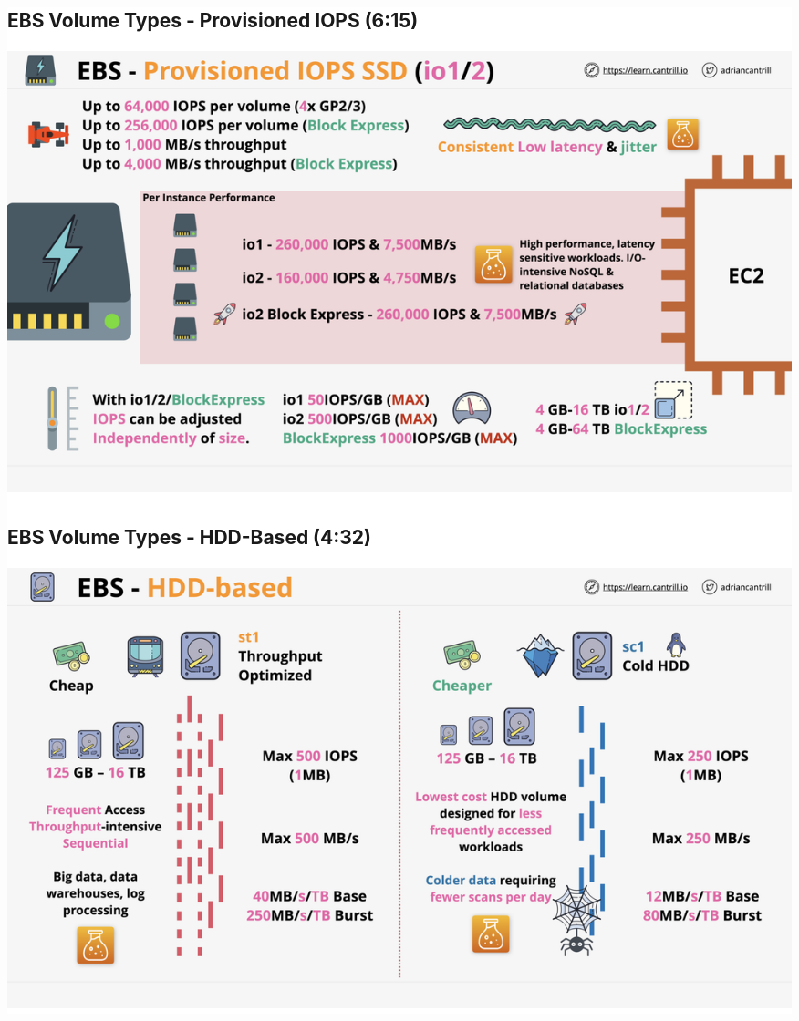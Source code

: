 ## EBS Volume Types - Provisioned IOPS (6:15)

![Alt text](<../0900-ELASTIC_COMPUTE_CLOUD(EC2)/00_LEARNINGAIDS/EBSVolumes-3.png>)

## EBS Volume Types - HDD-Based (4:32)

![Alt text](<../0900-ELASTIC_COMPUTE_CLOUD(EC2)/00_LEARNINGAIDS/EBSVolumes-4.png>)
